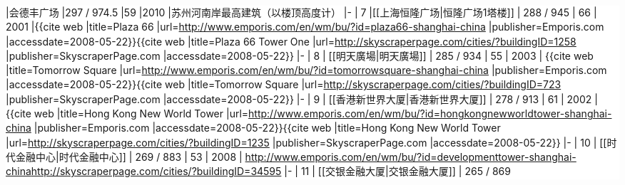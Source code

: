 |会德丰广场
|297 / 974.5
|59
|2010
|苏州河南岸最高建筑（以楼顶高度计）
|-
| 7
|[[上海恒隆广场|恒隆广场1塔楼]]
| 288 / 945
| 66
| 2001
|<ref>{{cite web |title=Plaza 66 |url=http://www.emporis.com/en/wm/bu/?id=plaza66-shanghai-china |publisher=Emporis.com |accessdate=2008-05-22}}</ref><ref>{{cite web |title=Plaza 66 Tower One |url=http://skyscraperpage.com/cities/?buildingID=1258 |publisher=SkyscraperPage.com |accessdate=2008-05-22}}</ref>
|-
| 8
| [[明天廣場|明天廣場]]
| 285 / 934
| 55
| 2003
| <ref>{{cite web |title=Tomorrow Square |url=http://www.emporis.com/en/wm/bu/?id=tomorrowsquare-shanghai-china |publisher=Emporis.com |accessdate=2008-05-22}}</ref><ref>{{cite web |title=Tomorrow Square |url=http://skyscraperpage.com/cities/?buildingID=723 |publisher=SkyscraperPage.com |accessdate=2008-05-22}}</ref>
|-
| 9
| [[香港新世界大厦|香港新世界大厦]]
| 278 / 913
| 61
| 2002
| <ref>{{cite web |title=Hong Kong New World Tower |url=http://www.emporis.com/en/wm/bu/?id=hongkongnewworldtower-shanghai-china |publisher=Emporis.com |accessdate=2008-05-22}}</ref><ref>{{cite web |title=Hong Kong New World Tower |url=http://skyscraperpage.com/cities/?buildingID=1235 |publisher=SkyscraperPage.com |accessdate=2008-05-22}}</ref>
|-
| 10
| [[时代金融中心|时代金融中心]]
| 269 / 883
| 53
| 2008
| <ref>http://www.emporis.com/en/wm/bu/?id=developmenttower-shanghai-china</ref><ref>http://skyscraperpage.com/cities/?buildingID=34595</ref>
|-
| 11
| [[交银金融大厦|交银金融大厦]]
| 265 / 869